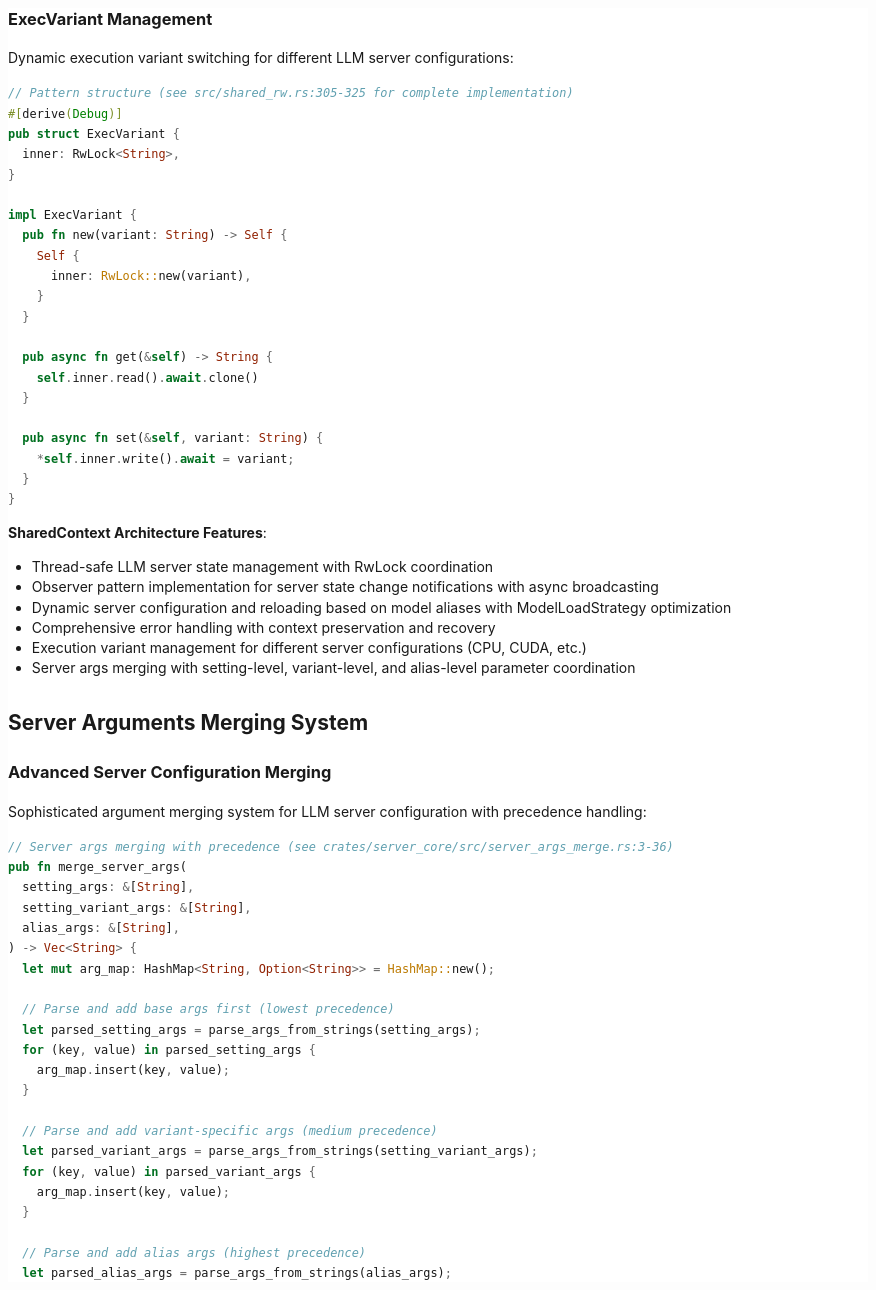 ### ExecVariant Management
Dynamic execution variant switching for different LLM server configurations:

```rust
// Pattern structure (see src/shared_rw.rs:305-325 for complete implementation)
#[derive(Debug)]
pub struct ExecVariant {
  inner: RwLock<String>,
}

impl ExecVariant {
  pub fn new(variant: String) -> Self {
    Self {
      inner: RwLock::new(variant),
    }
  }

  pub async fn get(&self) -> String {
    self.inner.read().await.clone()
  }

  pub async fn set(&self, variant: String) {
    *self.inner.write().await = variant;
  }
}
```

**SharedContext Architecture Features**:
- Thread-safe LLM server state management with RwLock coordination
- Observer pattern implementation for server state change notifications with async broadcasting
- Dynamic server configuration and reloading based on model aliases with ModelLoadStrategy optimization
- Comprehensive error handling with context preservation and recovery
- Execution variant management for different server configurations (CPU, CUDA, etc.)
- Server args merging with setting-level, variant-level, and alias-level parameter coordination

## Server Arguments Merging System

### Advanced Server Configuration Merging
Sophisticated argument merging system for LLM server configuration with precedence handling:

```rust
// Server args merging with precedence (see crates/server_core/src/server_args_merge.rs:3-36)
pub fn merge_server_args(
  setting_args: &[String],
  setting_variant_args: &[String], 
  alias_args: &[String],
) -> Vec<String> {
  let mut arg_map: HashMap<String, Option<String>> = HashMap::new();
  
  // Parse and add base args first (lowest precedence)
  let parsed_setting_args = parse_args_from_strings(setting_args);
  for (key, value) in parsed_setting_args {
    arg_map.insert(key, value);
  }
  
  // Parse and add variant-specific args (medium precedence)
  let parsed_variant_args = parse_args_from_strings(setting_variant_args);
  for (key, value) in parsed_variant_args {
    arg_map.insert(key, value);
  }
  
  // Parse and add alias args (highest precedence)
  let parsed_alias_args = parse_args_from_strings(alias_args);
```